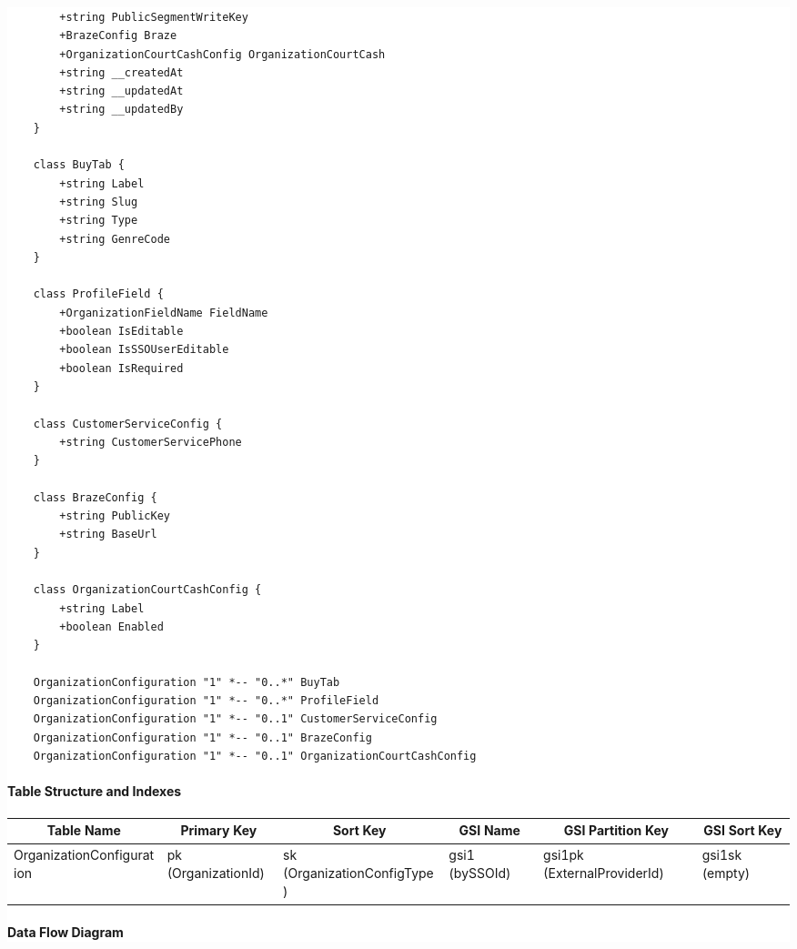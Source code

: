 ```mermaid
        +string PublicSegmentWriteKey
        +BrazeConfig Braze
        +OrganizationCourtCashConfig OrganizationCourtCash
        +string __createdAt
        +string __updatedAt
        +string __updatedBy
    }
    
    class BuyTab {
        +string Label
        +string Slug
        +string Type
        +string GenreCode
    }
    
    class ProfileField {
        +OrganizationFieldName FieldName
        +boolean IsEditable
        +boolean IsSSOUserEditable
        +boolean IsRequired
    }
    
    class CustomerServiceConfig {
        +string CustomerServicePhone
    }
    
    class BrazeConfig {
        +string PublicKey
        +string BaseUrl
    }
    
    class OrganizationCourtCashConfig {
        +string Label
        +boolean Enabled
    }
    
    OrganizationConfiguration "1" *-- "0..*" BuyTab
    OrganizationConfiguration "1" *-- "0..*" ProfileField
    OrganizationConfiguration "1" *-- "0..1" CustomerServiceConfig
    OrganizationConfiguration "1" *-- "0..1" BrazeConfig
    OrganizationConfiguration "1" *-- "0..1" OrganizationCourtCashConfig
```

#### Table Structure and Indexes

| Table Name | Primary Key | Sort Key | GSI Name | GSI Partition Key | GSI Sort Key |
|------------|-------------|----------|----------|-------------------|--------------|
| OrganizationConfiguration | pk (OrganizationId) | sk (OrganizationConfigType) | gsi1 (bySSOId) | gsi1pk (ExternalProviderId) | gsi1sk (empty) |

#### Data Flow Diagram
